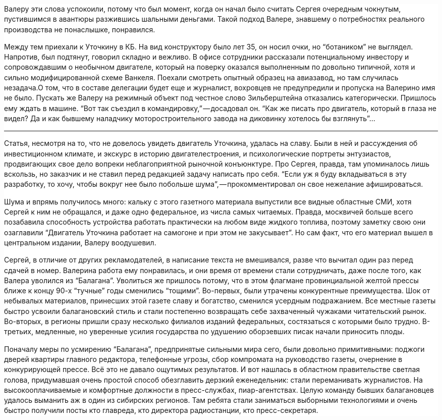 Валеру эти слова успокоили, потому что был момент, когда он начал было
считать Сергея очередным чокнутым, пустившимся в авантюры разжившись
шальными деньгами. Такой подход Валере, знавшему о потребностях
реального производства не понаслышке, понравился.

Между тем приехали к Уточкину в КБ. На вид конструктору было лет 35, он
носил очки, но “ботаником” не выглядел. Напротив, был подтянут, говорил
складно и вежливо. В офисе сотрудники рассказали потенциальному
инвестору и сопровождавшим о необычном двигателе, который на поверку
оказался выполненным по довольно типичной, хотя и сильно
модифицированной схеме Ванкеля. Поехали смотреть опытный образец на
авиазавод, но там случилась незадача.О том, что в составе делегации
будет еще и журналист, вохровцев не предупредили и пропуска на Валерино
имя не было. Пускать же Валеру на режимный объект под честное слово
Зильберштейна отказались категорически. Пришлось ему ждать в машине.
“Вот так съездил в командировку,” — досадовал он. “Как же писать про
двигатель, который в глаза не видел? Да и как бывшему наладчику
моторостроительного завода на диковинку хотелось бы взглянуть”…

<hr>

Статья, несмотря на то, что не довелось увидеть двигатель Уточкина,
удалась на славу. Были в ней и рассуждения об инвестиционном климате, и
экскурс в историю двигателестроения, и психологические портреты
энтузиастов, продвигающих свое дело вопреки неблагоприятной рыночной
конъюнктуре. Про Сергея, правда, там упоминалось лишь вскользь, но
заказчик и не ставил перед редакцией задачу написать про себя. “Если уж
я буду вкладываться в эту разработку, то хочу, чтобы вокруг нее было
побольше шума”, — прокомментировал он свое нежелание афишироваться.

Шума и впрямь получилось много: кальку с этого газетного материала
выпустили все видные областные СМИ, хотя Сергей к ним не обращался, и
даже одно федеральное, из числа самых читаемых. Правда, москвичей
больше всего позабавила способность устройства работать практически на
любом виде жидкого топлива, поэтому заметку свою они озаглавили
“Двигатель Уточкина работает на самогоне и при этом не закусывает”. Но
сам факт, что его материал вышел в центральном издании, Валеру
воодушевил.

Сергей, в отличие от других рекламодателей, в написание текста не
вмешивался, разве что вычитал один раз перед сдачей в номер. Валерина
работа ему понравилась, и они время от времени стали сотрудничать, даже
после того, как Валера уволился из “Балагана”. Уволиться же пришлось
потому, что в этом флагмане провинциальной желтой прессы ближе к концу
90-х “тучные” годы сменились “тощими”. Во-первых, были утрачены
конкурентные преимущества. Шок от небывалых материалов, принесших этой
газете славу и богатство, сменился усердным подражанием. Все местные
газеты быстро усвоили балагановский стиль и стали постепенно возвращать
себе захваченный чужаками читательский рынок. Во-вторых, в регионы
пришли сразу несколько филиалов изданий федеральных, состязаться с
которыми было трудно. В-третьих, медленные, но уверенные усилия
государства по удушению оборзевших писак начали приносить плоды.

Поначалу меры по усмирению “Балагана”, предпринятые сильными мира сего,
были довольно примитивными: поджоги дверей квартиры главного редактора,
телефонные угрозы, сбор компромата на руководство газеты, очернение в
конкурирующей прессе. Всё это не давало ощутимых результатов. И вот
нашлась в областном правительстве светлая голова, придумавшая очень
простой способ обезглавить дерзкий еженедельник: стали переманивать
журналистов. На высокооплачиваемые и комфортные должности в
пресс-службах, пиар-агентствах. Целую команду бывших балагановцев
удалось выманить аж в один из сибирских регионов. Там ребята стали
заниматься выборными технологиями и очень быстро получили посты кто
главреда, кто директора радиостанции, кто пресс-секретаря.
